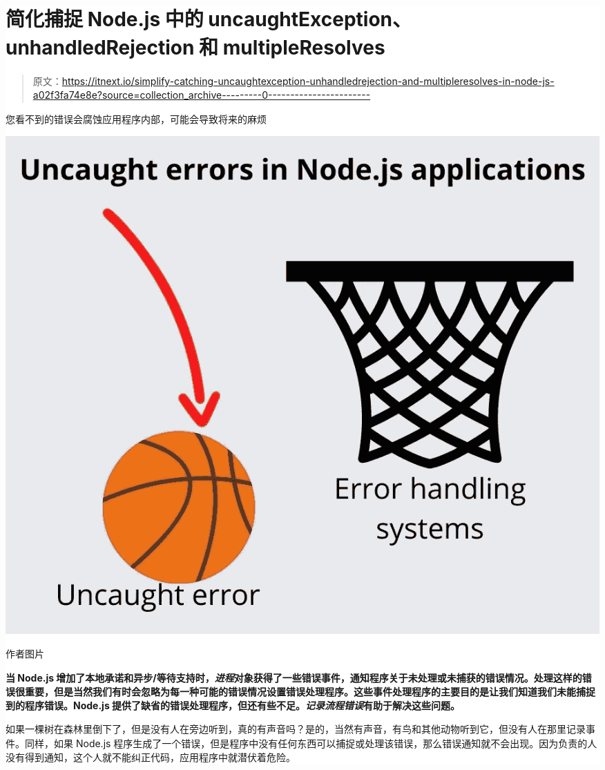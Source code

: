 # 简化捕捉 Node.js 中的 uncaughtException、unhandledRejection 和 multipleResolves

> 原文：<https://itnext.io/simplify-catching-uncaughtexception-unhandledrejection-and-multipleresolves-in-node-js-a02f3fa74e8e?source=collection_archive---------0----------------------->

您看不到的错误会腐蚀应用程序内部，可能会导致将来的麻烦

![](img/3de3adabcd58b45d77af447d2f8e7e94.png)

作者图片

**当 Node.js 增加了本地承诺和异步/等待支持时，*进程*对象获得了一些错误事件，通知程序关于未处理或未捕获的错误情况。处理这样的错误很重要，但是当然我们有时会忽略为每一种可能的错误情况设置错误处理程序。这些事件处理程序的主要目的是让我们知道我们未能捕捉到的程序错误。Node.js 提供了缺省的错误处理程序，但还有些不足。*记录流程错误*有助于解决这些问题。**

如果一棵树在森林里倒下了，但是没有人在旁边听到，真的有声音吗？是的，当然有声音，有鸟和其他动物听到它，但没有人在那里记录事件。同样，如果 Node.js 程序生成了一个错误，但是程序中没有任何东西可以捕捉或处理该错误，那么错误通知就不会出现。因为负责的人没有得到通知，这个人就不能纠正代码，应用程序中就潜伏着危险。
